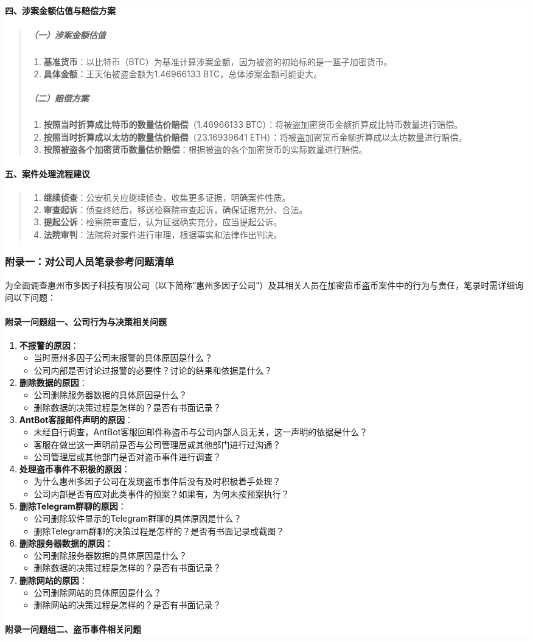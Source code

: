 #### 四、涉案金额估值与赔偿方案

> ##### （一）涉案金额估值
>
> 1. **基准货币**：以比特币（BTC）为基准计算涉案金额，因为被盗的初始标的是一篮子加密货币。
> 2. **具体金额**：王天佑被盗金额为1.46966133 BTC，总体涉案金额可能更大。
>
> ##### （二）赔偿方案
>
> 1. **按照当时折算成比特币的数量估价赔偿**（1.46966133 BTC）：将被盗加密货币金额折算成比特币数量进行赔偿。
> 2. **按照当时折算成以太坊的数量估价赔偿**（23.16939641 ETH）：将被盗加密货币金额折算成以太坊数量进行赔偿。
> 3. **按照被盗各个加密货币数量估价赔偿**：根据被盗的各个加密货币的实际数量进行赔偿。
>

#### 五、案件处理流程建议

> 1. **继续侦查**：公安机关应继续侦查，收集更多证据，明确案件性质。
> 2. **审查起诉**：侦查终结后，移送检察院审查起诉，确保证据充分、合法。
> 3. **提起公诉**：检察院审查后，认为证据确实充分，应当提起公诉。
> 4. **法院审判**：法院将对案件进行审理，根据事实和法律作出判决。
>

### 附录一：对公司人员笔录参考问题清单

为全面调查惠州市多因子科技有限公司（以下简称“惠州多因子公司”）及其相关人员在加密货币盗币案件中的行为与责任，笔录时需详细询问以下问题：

#### 附录一问题组一、公司行为与决策相关问题

1. **不报警的原因**：
   - 当时惠州多因子公司未报警的具体原因是什么？
   - 公司内部是否讨论过报警的必要性？讨论的结果和依据是什么？
2. **删除数据的原因**：
   - 公司删除服务器数据的具体原因是什么？
   - 删除数据的决策过程是怎样的？是否有书面记录？
3. **AntBot客服邮件声明的原因**：
   - 未经自行调查，AntBot客服回邮件称盗币与公司内部人员无关，这一声明的依据是什么？
   - 客服在做出这一声明前是否与公司管理层或其他部门进行过沟通？
   - 公司管理层或其他部门是否对盗币事件进行调查？
4. **处理盗币事件不积极的原因**：
   - 为什么惠州多因子公司在发现盗币事件后没有及时积极着手处理？
   - 公司内部是否有应对此类事件的预案？如果有，为何未按预案执行？
5. **删除Telegram群聊的原因**：
   - 公司删除软件显示的Telegram群聊的具体原因是什么？
   - 删除Telegram群聊的决策过程是怎样的？是否有书面记录或截图？
6. **删除服务器数据的原因**：
   - 公司删除服务器数据的具体原因是什么？
   - 删除数据的决策过程是怎样的？是否有书面记录？
7. **删除网站的原因**：
   - 公司删除网站的具体原因是什么？
   - 删除网站的决策过程是怎样的？是否有书面记录？

#### 附录一问题组二、盗币事件相关问题
